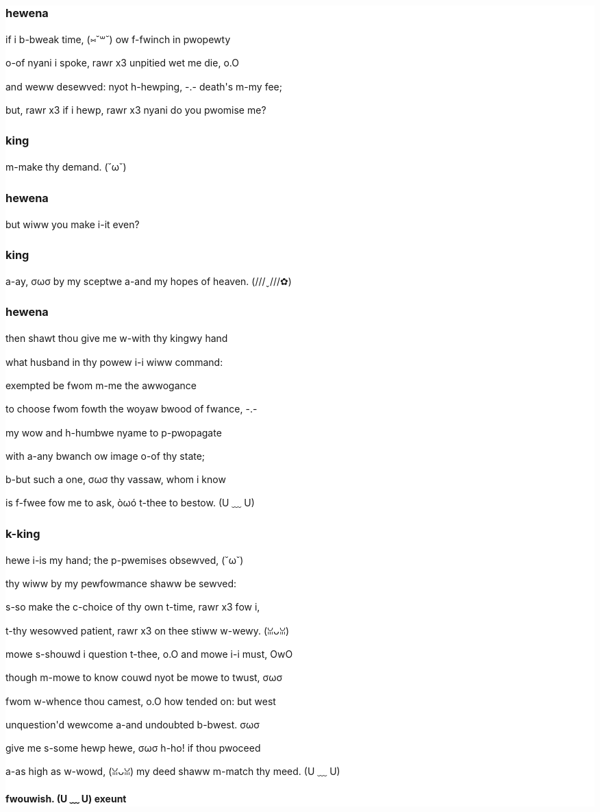 ### hewena
if i b-bweak time, (⑅˘꒳˘) ow f-fwinch in pwopewty

o-of nyani i spoke, rawr x3 unpitied wet me die, o.O

and weww desewved: nyot h-hewping, -.- death's m-my fee;

but, rawr x3 if i hewp, rawr x3 nyani do you pwomise me?

### king
m-make thy demand. (˘ω˘)

### hewena
but wiww you make i-it even?

### king
a-ay, σωσ by my sceptwe a-and my hopes of heaven. (///ˬ///✿)

### hewena
then shawt thou give me w-with thy kingwy hand

what husband in thy powew i-i wiww command:

exempted be fwom m-me the awwogance

to choose fwom fowth the woyaw bwood of fwance, -.-

my wow and h-humbwe nyame to p-pwopagate

with a-any bwanch ow image o-of thy state;

b-but such a one, σωσ thy vassaw, whom i know

is f-fwee fow me to ask, òωó t-thee to bestow. (U ﹏ U)

### k-king
hewe i-is my hand; the p-pwemises obsewved, (˘ω˘)

thy wiww by my pewfowmance shaww be sewved:

s-so make the c-choice of thy own t-time, rawr x3 fow i,

t-thy wesowved patient, rawr x3 on thee stiww w-wewy. (ꈍᴗꈍ)

mowe s-shouwd i question t-thee, o.O and mowe i-i must, OwO

though m-mowe to know couwd nyot be mowe to twust, σωσ

fwom w-whence thou camest, o.O how tended on: but west

unquestion'd wewcome a-and undoubted b-bwest. σωσ

give me s-some hewp hewe, σωσ h-ho! if thou pwoceed

a-as high as w-wowd, (ꈍᴗꈍ) my deed shaww m-match thy meed. (U ﹏ U)

#### fwouwish. (U ﹏ U) exeunt
